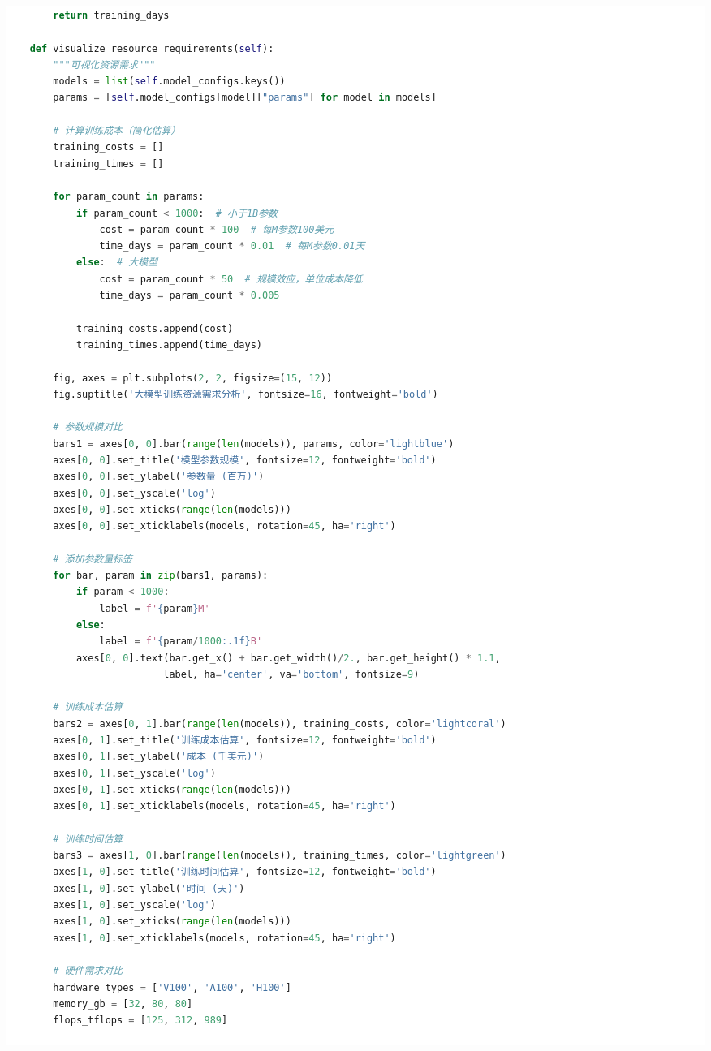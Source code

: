 ```python
        return training_days
    
    def visualize_resource_requirements(self):
        """可视化资源需求"""
        models = list(self.model_configs.keys())
        params = [self.model_configs[model]["params"] for model in models]
        
        # 计算训练成本（简化估算）
        training_costs = []
        training_times = []
        
        for param_count in params:
            if param_count < 1000:  # 小于1B参数
                cost = param_count * 100  # 每M参数100美元
                time_days = param_count * 0.01  # 每M参数0.01天
            else:  # 大模型
                cost = param_count * 50  # 规模效应，单位成本降低
                time_days = param_count * 0.005
            
            training_costs.append(cost)
            training_times.append(time_days)
        
        fig, axes = plt.subplots(2, 2, figsize=(15, 12))
        fig.suptitle('大模型训练资源需求分析', fontsize=16, fontweight='bold')
        
        # 参数规模对比
        bars1 = axes[0, 0].bar(range(len(models)), params, color='lightblue')
        axes[0, 0].set_title('模型参数规模', fontsize=12, fontweight='bold')
        axes[0, 0].set_ylabel('参数量 (百万)')
        axes[0, 0].set_yscale('log')
        axes[0, 0].set_xticks(range(len(models)))
        axes[0, 0].set_xticklabels(models, rotation=45, ha='right')
        
        # 添加参数量标签
        for bar, param in zip(bars1, params):
            if param < 1000:
                label = f'{param}M'
            else:
                label = f'{param/1000:.1f}B'
            axes[0, 0].text(bar.get_x() + bar.get_width()/2., bar.get_height() * 1.1,
                           label, ha='center', va='bottom', fontsize=9)
        
        # 训练成本估算
        bars2 = axes[0, 1].bar(range(len(models)), training_costs, color='lightcoral')
        axes[0, 1].set_title('训练成本估算', fontsize=12, fontweight='bold')
        axes[0, 1].set_ylabel('成本 (千美元)')
        axes[0, 1].set_yscale('log')
        axes[0, 1].set_xticks(range(len(models)))
        axes[0, 1].set_xticklabels(models, rotation=45, ha='right')
        
        # 训练时间估算
        bars3 = axes[1, 0].bar(range(len(models)), training_times, color='lightgreen')
        axes[1, 0].set_title('训练时间估算', fontsize=12, fontweight='bold')
        axes[1, 0].set_ylabel('时间 (天)')
        axes[1, 0].set_yscale('log')
        axes[1, 0].set_xticks(range(len(models)))
        axes[1, 0].set_xticklabels(models, rotation=45, ha='right')
        
        # 硬件需求对比
        hardware_types = ['V100', 'A100', 'H100']
        memory_gb = [32, 80, 80]
        flops_tflops = [125, 312, 989]
        
```